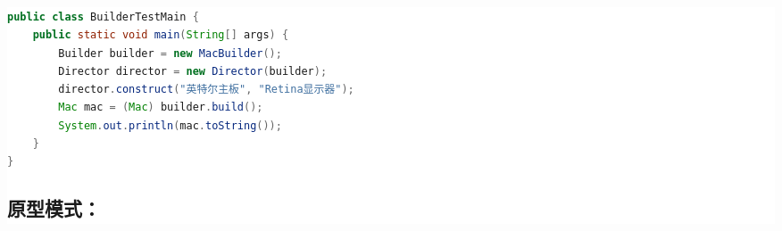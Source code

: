 ```java
public class BuilderTestMain {
    public static void main(String[] args) {
        Builder builder = new MacBuilder();
        Director director = new Director(builder);
        director.construct("英特尔主板", "Retina显示器");
        Mac mac = (Mac) builder.build();
        System.out.println(mac.toString());
    }
}
```

## 原型模式：













